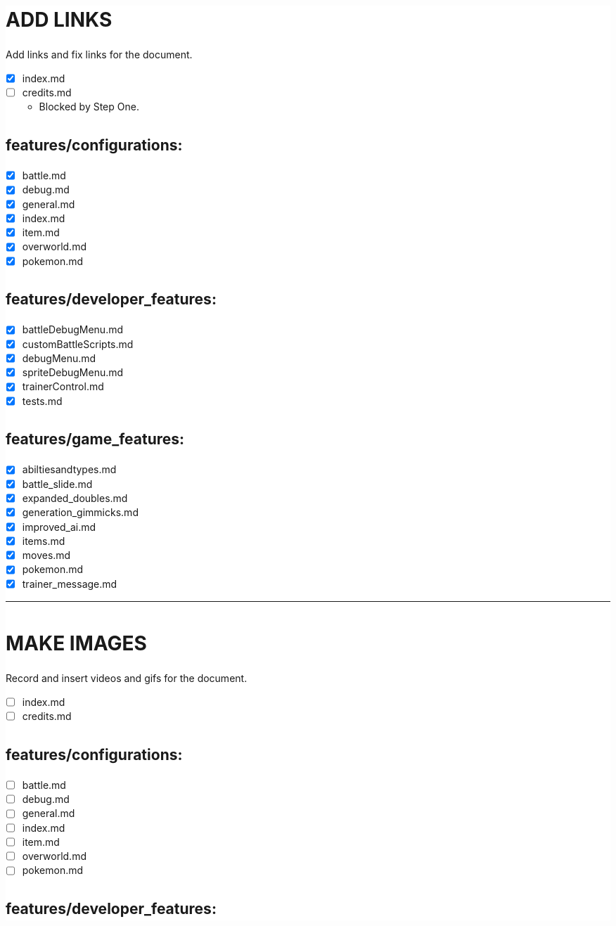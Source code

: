
# ADD LINKS

Add links and fix links for the document.

- [x] index.md
- [ ] credits.md
    - Blocked by Step One.
## features/configurations:

- [x] battle.md
- [x] debug.md
- [x] general.md
- [x] index.md
- [x] item.md
- [x] overworld.md
- [x] pokemon.md
## features/developer_features:

- [x] battleDebugMenu.md
- [x] customBattleScripts.md
- [x] debugMenu.md
- [x] spriteDebugMenu.md
- [x] trainerControl.md
- [x] tests.md

## features/game_features:
- [x] abiltiesandtypes.md
- [x] battle_slide.md
- [x] expanded_doubles.md
- [x] generation_gimmicks.md
- [x] improved_ai.md
- [x] items.md
- [x] moves.md
- [x] pokemon.md
- [x] trainer_message.md
---

# MAKE IMAGES

Record and insert videos and gifs for the document.

- [ ] index.md
- [ ] credits.md
## features/configurations:

- [ ] battle.md
- [ ] debug.md
- [ ] general.md
- [ ] index.md
- [ ] item.md
- [ ] overworld.md
- [ ] pokemon.md
## features/developer_features:
